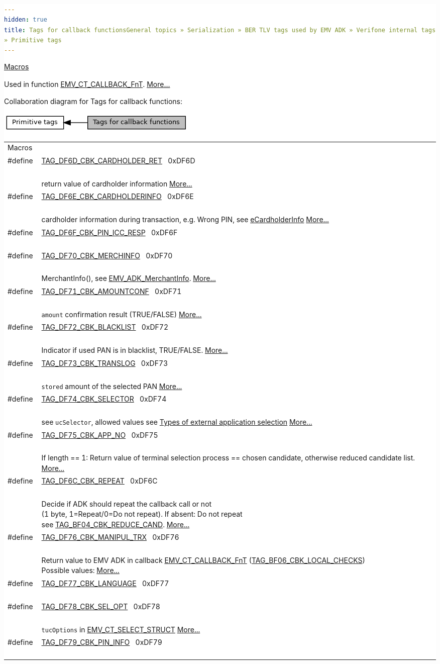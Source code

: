 ```yaml
---
hidden: true
title: Tags for callback functionsGeneral topics » Serialization » BER TLV tags used by EMV ADK » Verifone internal tags » Primitive tags
---
```


[Macros](#define-members)

Used in function <a href="adk__emv__contactless__programmers__guide_8dox.md#a591fd0f380cd390007ce78b47be923c4">EMV_CT_CALLBACK_FnT</a>. [More\...](#details)

Collaboration diagram for Tags for callback functions:

![](group___t_l_v___c_b_c_k___t_l_v.png)

|  |  |
|----|----|
| Macros |  |
| #define  | [TAG_DF6D_CBK_CARDHOLDER_RET](#ga0658b15204497033996cde25fa51de70)   0xDF6D |
|   | return value of cardholder information [More\...](#ga0658b15204497033996cde25fa51de70)<br/> |
| #define  | [TAG_DF6E_CBK_CARDHOLDERINFO](#gab104c4f8b104fe62519f79eed1c0d865)   0xDF6E |
|   | cardholder information during transaction, e.g. Wrong PIN, see <a href="group___c_a_r_d_h_o_l_d_e_r___i_n_f_o.md#gac55e7ad56ad5c7a9598bfd06615016c2">eCardholderInfo</a> [More\...](#gab104c4f8b104fe62519f79eed1c0d865)<br/> |
| #define  | [TAG_DF6F_CBK_PIN_ICC_RESP](#ga4ccd96dda551451a84e7c7d21fbd6d11)   0xDF6F |
| #define  | [TAG_DF70_CBK_MERCHINFO](#gadb20bec2ea43ca880918b66a83f9f9c9)   0xDF70 |
|   | MerchantInfo(), see <a href="group___m_e_r_c_h___i_n_f_o.md#ga148ac478aee8b4d199c94f412b67875a">EMV_ADK_MerchantInfo</a>. [More\...](#gadb20bec2ea43ca880918b66a83f9f9c9)<br/> |
| #define  | [TAG_DF71_CBK_AMOUNTCONF](#gaaa1584fd7168b5fc96f50a51b97b15f6)   0xDF71 |
|   | `amount` confirmation result (TRUE/FALSE) [More\...](#gaaa1584fd7168b5fc96f50a51b97b15f6)<br/> |
| #define  | [TAG_DF72_CBK_BLACKLIST](#ga1768b84097a1d50df88863566897c9eb)   0xDF72 |
|   | Indicator if used PAN is in blacklist, TRUE/FALSE. [More\...](#ga1768b84097a1d50df88863566897c9eb)<br/> |
| #define  | [TAG_DF73_CBK_TRANSLOG](#gabdaff06d3ecc07bc38b49eb7a6b3da44)   0xDF73 |
|   | `stored` amount of the selected PAN [More\...](#gabdaff06d3ecc07bc38b49eb7a6b3da44)<br/> |
| #define  | [TAG_DF74_CBK_SELECTOR](#ga40ea6cec9913e25bd353e4adfd440451)   0xDF74 |
|   | see `ucSelector`, allowed values see <a href="group___d_e_f___c_b_k___s_e_l.md">Types of external application selection</a> [More\...](#ga40ea6cec9913e25bd353e4adfd440451)<br/> |
| #define  | [TAG_DF75_CBK_APP_NO](#ga48500ab87c68d9e4042ba3420393e7bc)   0xDF75 |
|   | If length == 1: Return value of terminal selection process == chosen candidate, otherwise reduced candidate list. [More\...](#ga48500ab87c68d9e4042ba3420393e7bc)<br/> |
| #define  | [TAG_DF6C_CBK_REPEAT](#ga6951c652d92531826b367791f40c35a6)   0xDF6C |
|   | Decide if ADK should repeat the callback call or not<br/>(1 byte, 1=Repeat/0=Do not repeat). If absent: Do not repeat<br/>see <a href="group___c_b_c_k___f_c_t___t_a_g_s.md#gababcd780ecf1c9d400ecfde024d910fe">TAG_BF04_CBK_REDUCE_CAND</a>. [More\...](#ga6951c652d92531826b367791f40c35a6)<br/> |
| #define  | [TAG_DF76_CBK_MANIPUL_TRX](#ga188ecff68e5b74f42c28d8faa67778d9)   0xDF76 |
|   | Return value to EMV ADK in callback <a href="adk__emv__contactless__programmers__guide_8dox.md#a591fd0f380cd390007ce78b47be923c4">EMV_CT_CALLBACK_FnT</a> (<a href="adk__emv__contactless__programmers__guide_8dox.md#ac82fa7e4064512e71e63fd647b817d97">TAG_BF06_CBK_LOCAL_CHECKS</a>)<br/>Possible values: [More\...](#ga188ecff68e5b74f42c28d8faa67778d9)<br/> |
| #define  | [TAG_DF77_CBK_LANGUAGE](#ga5bee6d3b1dd2be64fc3ee28eac0ec7de)   0xDF77 |
| #define  | [TAG_DF78_CBK_SEL_OPT](#gac3d88f150879a4853741019de995b0f7)   0xDF78 |
|   | `tucOptions` in <a href="group___a_d_k___t_r_x___e_x_e_c.md#struct_e_m_v___c_t___s_e_l_e_c_t___s_t_r_u_c_t">EMV_CT_SELECT_STRUCT</a> [More\...](#gac3d88f150879a4853741019de995b0f7)<br/> |
| #define  | [TAG_DF79_CBK_PIN_INFO](#gae1140e3c457d68c0dd795ffad8c84b29)   0xDF79 |